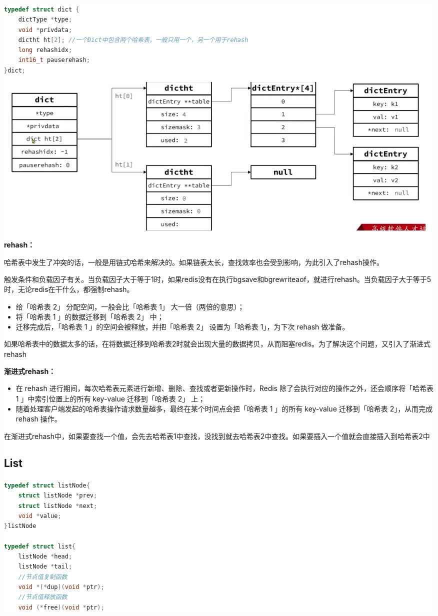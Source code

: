 ```c++
typedef struct dict {
    dictType *type;
    void *privdata;
    dictht ht[2]; //一个Dict中包含两个哈希表，一般只用一个，另一个用于rehash
    long rehashidx;
    int16_t pauserehash;
}dict;
```





![image-20240421194221795](image/image-20240421194221795.jpg)

**rehash：**

哈希表中发生了冲突的话，一般是用链式哈希来解决的。如果链表太长，查找效率也会受到影响，为此引入了rehash操作。

触发条件和负载因子有关。当负载因子大于等于1时，如果redis没有在执行bgsave和bgrewriteaof，就进行rehash。当负载因子大于等于5时，无论redis在干什么，都强制rehash。

- 给「哈希表 2」 分配空间，一般会比「哈希表 1」 大一倍（两倍的意思）；
- 将「哈希表 1 」的数据迁移到「哈希表 2」 中；
- 迁移完成后，「哈希表 1 」的空间会被释放，并把「哈希表 2」 设置为「哈希表 1」，为下次 rehash 做准备。

如果哈希表中的数据太多的话，在将数据迁移到哈希表2时就会出现大量的数据拷贝，从而阻塞redis。为了解决这个问题，又引入了渐进式rehash



**渐进式rehash：**

- 在 rehash 进行期间，每次哈希表元素进行新增、删除、查找或者更新操作时，Redis 除了会执行对应的操作之外，还会顺序将「哈希表 1 」中索引位置上的所有 key-value 迁移到「哈希表 2」 上；
- 随着处理客户端发起的哈希表操作请求数量越多，最终在某个时间点会把「哈希表 1 」的所有 key-value 迁移到「哈希表 2」，从而完成 rehash 操作。

在渐进式rehash中，如果要查找一个值，会先去哈希表1中查找，没找到就去哈希表2中查找。如果要插入一个值就会直接插入到哈希表2中

## List

```C++
typedef struct listNode{
    struct listNode *prev;
    struct listNode *next;
    void *value;
}listNode
    
typedef struct list{
    listNode *head;
    listNode *tail;
    //节点值复制函数
    void *(*dup)(void *ptr);
    //节点值释放函数
    void (*free)(void *ptr);
```